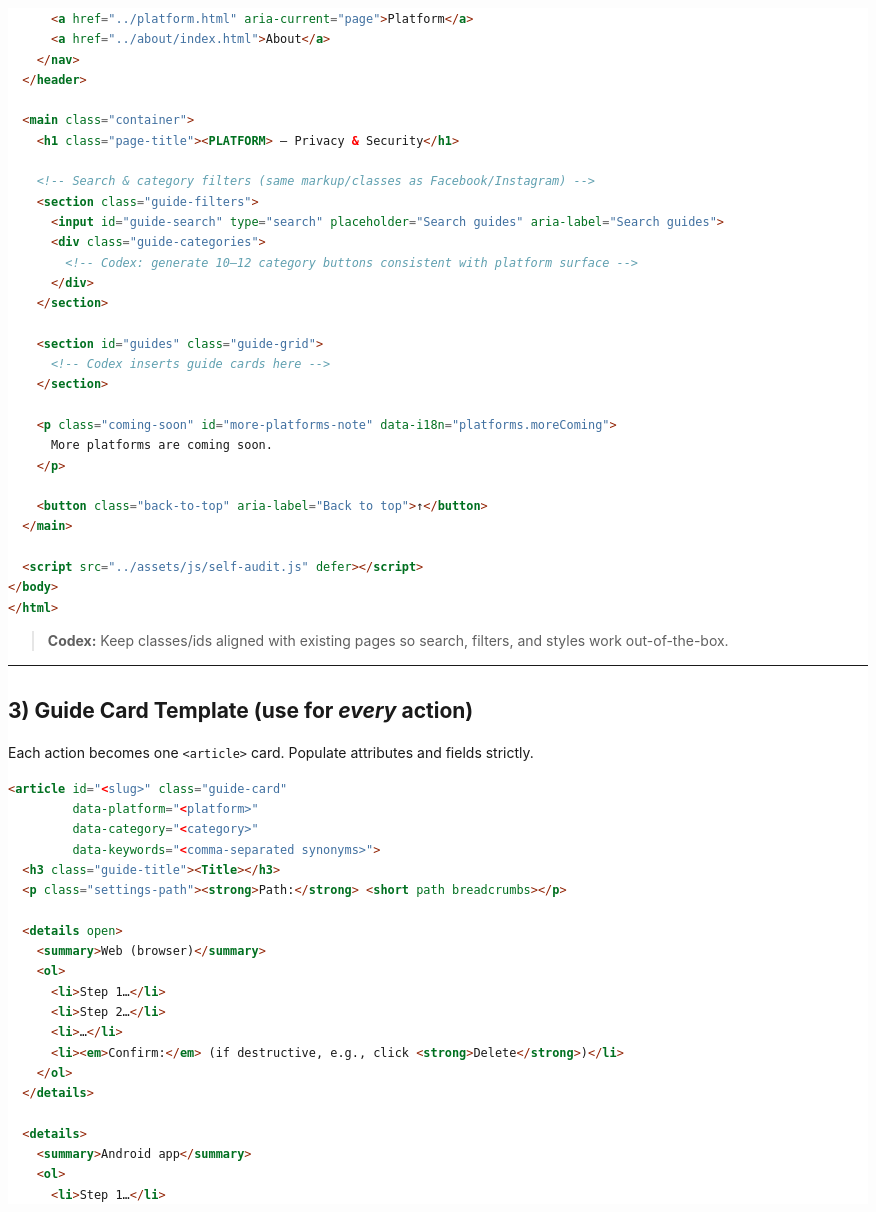 ```html
      <a href="../platform.html" aria-current="page">Platform</a>
      <a href="../about/index.html">About</a>
    </nav>
  </header>

  <main class="container">
    <h1 class="page-title"><PLATFORM> — Privacy & Security</h1>

    <!-- Search & category filters (same markup/classes as Facebook/Instagram) -->
    <section class="guide-filters">
      <input id="guide-search" type="search" placeholder="Search guides" aria-label="Search guides">
      <div class="guide-categories">
        <!-- Codex: generate 10–12 category buttons consistent with platform surface -->
      </div>
    </section>

    <section id="guides" class="guide-grid">
      <!-- Codex inserts guide cards here -->
    </section>

    <p class="coming-soon" id="more-platforms-note" data-i18n="platforms.moreComing">
      More platforms are coming soon.
    </p>

    <button class="back-to-top" aria-label="Back to top">↑</button>
  </main>

  <script src="../assets/js/self-audit.js" defer></script>
</body>
</html>
```

> **Codex:** Keep classes/ids aligned with existing pages so search, filters, and styles work out-of-the-box.

---

## 3) Guide Card Template (use for *every* action)

Each action becomes one `<article>` card. Populate attributes and fields strictly.

```html
<article id="<slug>" class="guide-card"
         data-platform="<platform>"
         data-category="<category>"
         data-keywords="<comma-separated synonyms>">
  <h3 class="guide-title"><Title></h3>
  <p class="settings-path"><strong>Path:</strong> <short path breadcrumbs></p>

  <details open>
    <summary>Web (browser)</summary>
    <ol>
      <li>Step 1…</li>
      <li>Step 2…</li>
      <li>…</li>
      <li><em>Confirm:</em> (if destructive, e.g., click <strong>Delete</strong>)</li>
    </ol>
  </details>

  <details>
    <summary>Android app</summary>
    <ol>
      <li>Step 1…</li>
```
